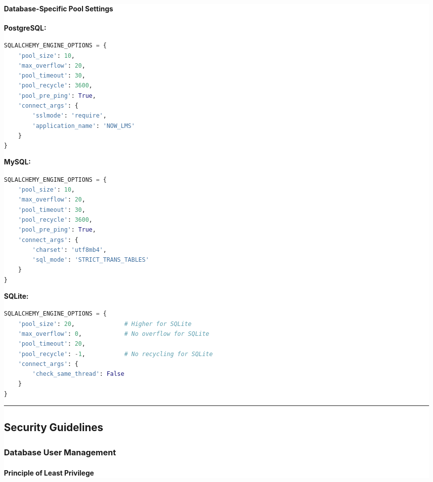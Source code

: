 #### Database-Specific Pool Settings

**PostgreSQL:**
```python
SQLALCHEMY_ENGINE_OPTIONS = {
    'pool_size': 10,
    'max_overflow': 20,
    'pool_timeout': 30,
    'pool_recycle': 3600,
    'pool_pre_ping': True,
    'connect_args': {
        'sslmode': 'require',
        'application_name': 'NOW_LMS'
    }
}
```

**MySQL:**
```python
SQLALCHEMY_ENGINE_OPTIONS = {
    'pool_size': 10,
    'max_overflow': 20,
    'pool_timeout': 30,
    'pool_recycle': 3600,
    'pool_pre_ping': True,
    'connect_args': {
        'charset': 'utf8mb4',
        'sql_mode': 'STRICT_TRANS_TABLES'
    }
}
```

**SQLite:**
```python
SQLALCHEMY_ENGINE_OPTIONS = {
    'pool_size': 20,              # Higher for SQLite
    'max_overflow': 0,            # No overflow for SQLite
    'pool_timeout': 20,
    'pool_recycle': -1,           # No recycling for SQLite
    'connect_args': {
        'check_same_thread': False
    }
}
```

---

## Security Guidelines

### Database User Management

#### Principle of Least Privilege
